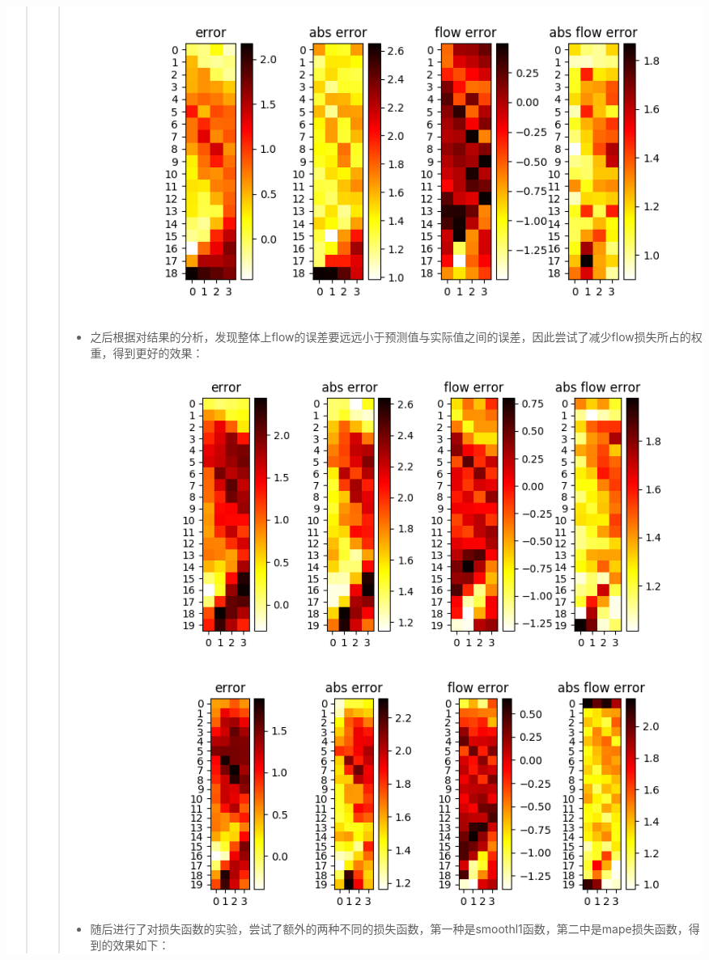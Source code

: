 > > ![new time](dataFile/pics/non_gate_1000.png)
> > * 之后根据对结果的分析，发现整体上flow的误差要远远小于预测值与实际值之间的误差，因此尝试了减少flow损失所占的权重，得到更好的效果：
> > ![0.5 flow loss](dataFile/pics/flow_loss_0.5_1000.png)
> > ![0 flow loss](dataFile/pics/flow_loss_0_1000.png)
> > * 随后进行了对损失函数的实验，尝试了额外的两种不同的损失函数，第一种是smoothl1函数，第二中是mape损失函数，得到的效果如下：